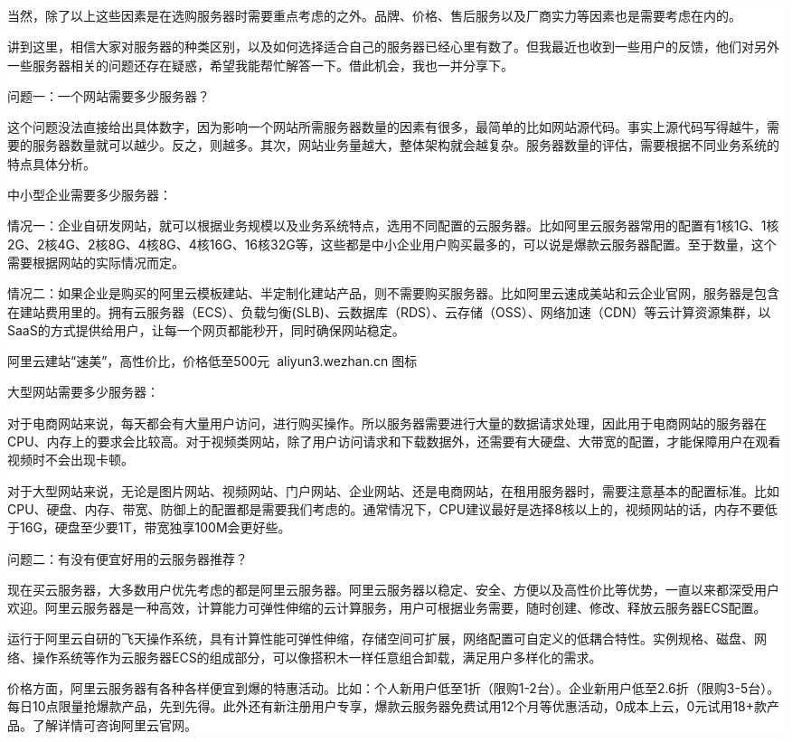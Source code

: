 

当然，除了以上这些因素是在选购服务器时需要重点考虑的之外。品牌、价格、售后服务以及厂商实力等因素也是需要考虑在内的。






讲到这里，相信大家对服务器的种类区别，以及如何选择适合自己的服务器已经心里有数了。但我最近也收到一些用户的反馈，他们对另外一些服务器相关的问题还存在疑惑，希望我能帮忙解答一下。借此机会，我也一并分享下。



问题一：一个网站需要多少服务器？



这个问题没法直接给出具体数字，因为影响一个网站所需服务器数量的因素有很多，最简单的比如网站源代码。事实上源代码写得越牛，需要的服务器数量就可以越少。反之，则越多。其次，网站业务量越大，整体架构就会越复杂。服务器数量的评估，需要根据不同业务系统的特点具体分析。



中小型企业需要多少服务器：

情况一：企业自研发网站，就可以根据业务规模以及业务系统特点，选用不同配置的云服务器。比如阿里云服务器常用的配置有1核1G、1核2G、2核4G、2核8G、4核8G、4核16G、16核32G等，这些都是中小企业用户购买最多的，可以说是爆款云服务器配置。至于数量，这个需要根据网站的实际情况而定。

情况二：如果企业是购买的阿里云模板建站、半定制化建站产品，则不需要购买服务器。比如阿里云速成美站和云企业官网，服务器是包含在建站费用里的。拥有云服务器（ECS）、负载匀衡(SLB)、云数据库（RDS）、云存储（OSS）、网络加速（CDN）等云计算资源集群，以SaaS的方式提供给用户，让每一个网页都能秒开，同时确保网站稳定。

阿里云建站“速美”，高性价比，价格低至500元
​
aliyun3.wezhan.cn
图标


大型网站需要多少服务器：

对于电商网站来说，每天都会有大量用户访问，进行购买操作。所以服务器需要进行大量的数据请求处理，因此用于电商网站的服务器在CPU、内存上的要求会比较高。对于视频类网站，除了用户访问请求和下载数据外，还需要有大硬盘、大带宽的配置，才能保障用户在观看视频时不会出现卡顿。



对于大型网站来说，无论是图片网站、视频网站、门户网站、企业网站、还是电商网站，在租用服务器时，需要注意基本的配置标准。比如CPU、硬盘、内存、带宽、防御上的配置都是需要我们考虑的。通常情况下，CPU建议最好是选择8核以上的，视频网站的话，内存不要低于16G，硬盘至少要1T，带宽独享100M会更好些。






问题二：有没有便宜好用的云服务器推荐？



现在买云服务器，大多数用户优先考虑的都是阿里云服务器。阿里云服务器以稳定、安全、方便以及高性价比等优势，一直以来都深受用户欢迎。阿里云服务器是一种高效，计算能力可弹性伸缩的云计算服务，用户可根据业务需要，随时创建、修改、释放云服务器ECS配置。



运行于阿里云自研的飞天操作系统，具有计算性能可弹性伸缩，存储空间可扩展，网络配置可自定义的低耦合特性。实例规格、磁盘、网络、操作系统等作为云服务器ECS的组成部分，可以像搭积木一样任意组合卸载，满足用户多样化的需求。



价格方面，阿里云服务器有各种各样便宜到爆的特惠活动。比如：个人新用户低至1折（限购1-2台）。企业新用户低至2.6折（限购3-5台）。每日10点限量抢爆款产品，先到先得。此外还有新注册用户专享，爆款云服务器免费试用12个月等优惠活动，0成本上云，0元试用18+款产品。了解详情可咨询阿里云官网。

